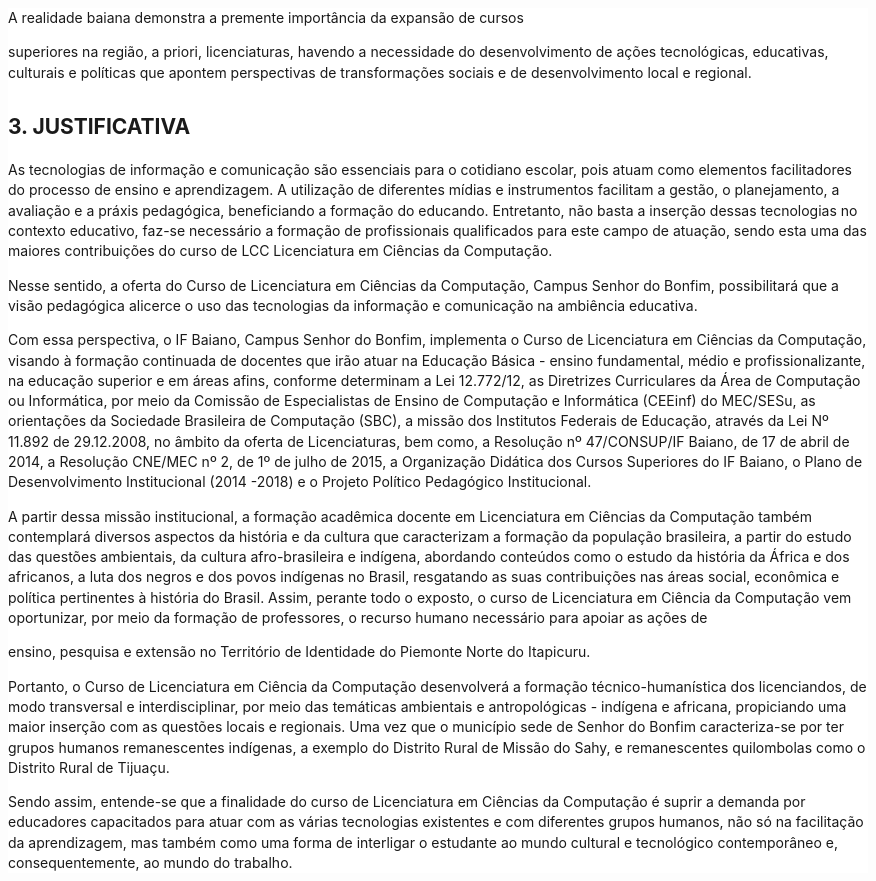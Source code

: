 A  realidade  baiana  demonstra  a  premente  importância  da  expansão  de  cursos

superiores  na  região,  a  priori,  licenciaturas,  havendo  a  necessidade  do  desenvolvimento  de ações tecnológicas, educativas, culturais e políticas que apontem perspectivas de transformações sociais e de desenvolvimento local e regional.

## 3. JUSTIFICATIVA

As tecnologias de informação e comunicação são essenciais para o cotidiano escolar, pois atuam como elementos facilitadores do processo de ensino e aprendizagem. A utilização de diferentes mídias e instrumentos facilitam a gestão, o planejamento, a avaliação e a práxis pedagógica,  beneficiando  a  formação  do  educando.  Entretanto,  não  basta  a  inserção  dessas tecnologias no contexto educativo, faz-se necessário a formação de profissionais qualificados para este campo de atuação, sendo esta uma das maiores contribuições do curso de LCC Licenciatura em Ciências da Computação.

Nesse  sentido,  a  oferta  do  Curso  de  Licenciatura  em  Ciências  da  Computação, Campus Senhor  do  Bonfim,  possibilitará  que  a  visão  pedagógica  alicerce  o  uso  das tecnologias da informação e comunicação na ambiência educativa.

Com essa perspectiva, o IF Baiano, Campus Senhor do Bonfim, implementa o Curso de Licenciatura em Ciências da Computação, visando à formação continuada de docentes que irão atuar na Educação Básica - ensino fundamental, médio e  profissionalizante, na educação superior e em áreas afins, conforme determinam a Lei 12.772/12, as Diretrizes Curriculares da Área de Computação ou Informática, por meio da Comissão de Especialistas de Ensino de Computação e Informática (CEEinf) do MEC/SESu, as orientações da Sociedade Brasileira de Computação (SBC), a missão dos Institutos Federais de Educação, através da Lei Nº 11.892 de 29.12.2008, no âmbito da oferta de Licenciaturas, bem  como, a Resolução nº 47/CONSUP/IF Baiano, de 17 de abril de 2014, a Resolução CNE/MEC nº 2, de 1º de julho de 2015,  a Organização  Didática  dos  Cursos  Superiores  do  IF  Baiano,  o  Plano  de Desenvolvimento Institucional (2014 -2018) e o Projeto Político Pedagógico Institucional.

A partir dessa missão institucional, a formação acadêmica docente em Licenciatura em Ciências da Computação também contemplará diversos aspectos da história e da cultura que caracterizam a formação da população brasileira, a partir do estudo das questões ambientais, da  cultura  afro-brasileira  e  indígena,  abordando  conteúdos  como  o  estudo  da  história  da África e dos africanos, a luta dos negros e dos povos indígenas no Brasil, resgatando as suas contribuições nas áreas social, econômica e política pertinentes à história do Brasil. Assim, perante todo o exposto, o curso de Licenciatura em Ciência da Computação vem oportunizar, por meio da formação de professores, o recurso humano necessário para apoiar as ações de

ensino, pesquisa e extensão no Território de Identidade do Piemonte Norte do Itapicuru.

Portanto,  o  Curso  de  Licenciatura  em  Ciência  da  Computação  desenvolverá  a formação  técnico-humanística  dos  licenciandos,  de  modo  transversal  e  interdisciplinar,  por meio das temáticas ambientais e antropológicas - indígena e africana, propiciando uma maior inserção  com  as  questões  locais  e  regionais.  Uma  vez  que  o  município  sede  de  Senhor  do Bonfim  caracteriza-se  por  ter  grupos  humanos  remanescentes  indígenas,  a  exemplo  do Distrito  Rural  de  Missão  do  Sahy,  e  remanescentes  quilombolas  como  o  Distrito  Rural  de Tijuaçu.

Sendo  assim,  entende-se  que  a  finalidade  do  curso  de  Licenciatura  em  Ciências  da Computação  é  suprir  a  demanda  por  educadores  capacitados  para  atuar  com  as  várias tecnologias existentes e com diferentes grupos humanos, não só na facilitação da aprendizagem, mas também como uma forma de interligar o estudante ao mundo cultural e tecnológico contemporâneo e, consequentemente, ao mundo do trabalho.
